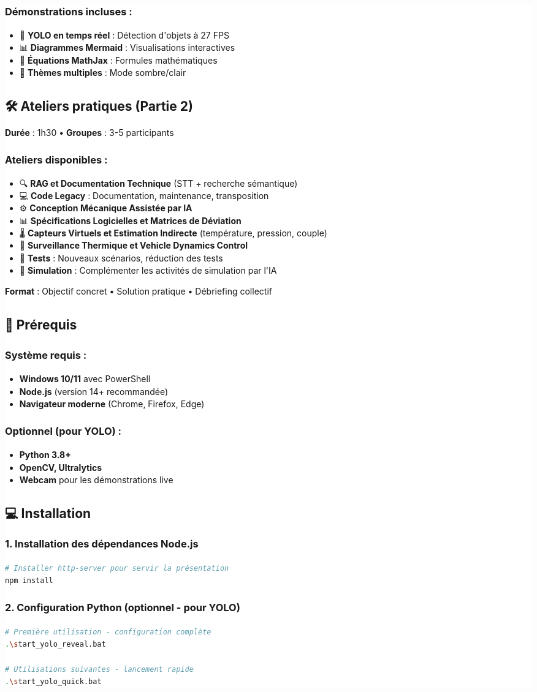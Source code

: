 ### Démonstrations incluses :
- 🎯 **YOLO en temps réel** : Détection d'objets à 27 FPS
- 📊 **Diagrammes Mermaid** : Visualisations interactives
- 🧮 **Équations MathJax** : Formules mathématiques
- 🎨 **Thèmes multiples** : Mode sombre/clair

## 🛠️ Ateliers pratiques (Partie 2)

**Durée** : 1h30 • **Groupes** : 3-5 participants

### Ateliers disponibles :
- 🔍 **RAG et Documentation Technique** (STT + recherche sémantique)
- 💻 **Code Legacy** : Documentation, maintenance, transposition
- ⚙️ **Conception Mécanique Assistée par IA**
- 📊 **Spécifications Logicielles et Matrices de Déviation**
- 🌡️ **Capteurs Virtuels et Estimation Indirecte** (température, pression, couple)
- 🚗 **Surveillance Thermique et Vehicle Dynamics Control**
- 🧪 **Tests** : Nouveaux scénarios, réduction des tests
- 🔬 **Simulation** : Complémenter les activités de simulation par l'IA

**Format** : Objectif concret • Solution pratique • Débriefing collectif

## 🔧 Prérequis

### Système requis :
- **Windows 10/11** avec PowerShell
- **Node.js** (version 14+ recommandée)
- **Navigateur moderne** (Chrome, Firefox, Edge)

### Optionnel (pour YOLO) :
- **Python 3.8+**
- **OpenCV, Ultralytics**
- **Webcam** pour les démonstrations live

## 💻 Installation

### 1. Installation des dépendances Node.js

```bash
# Installer http-server pour servir la présentation
npm install
```

### 2. Configuration Python (optionnel - pour YOLO)

```bash
# Première utilisation - configuration complète
.\start_yolo_reveal.bat

# Utilisations suivantes - lancement rapide
.\start_yolo_quick.bat
```
